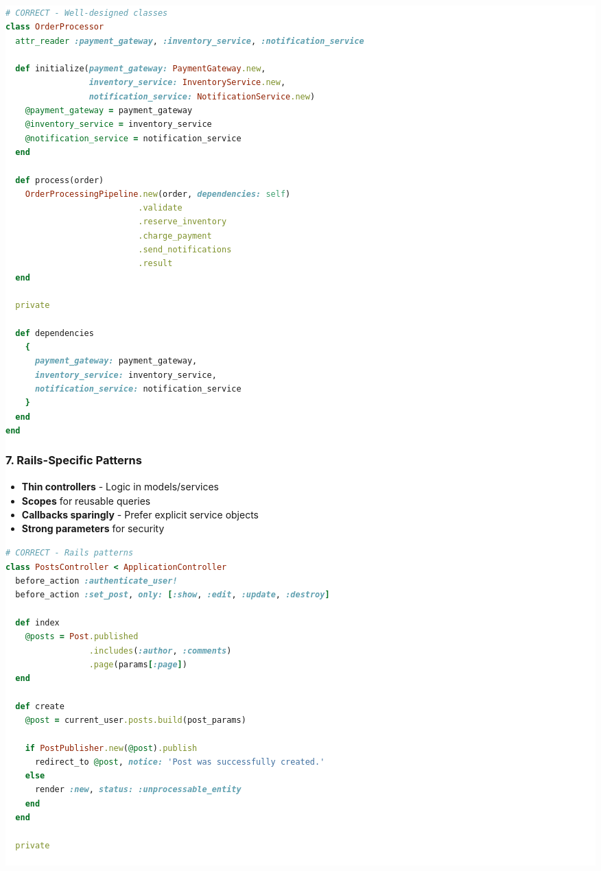```ruby
# CORRECT - Well-designed classes
class OrderProcessor
  attr_reader :payment_gateway, :inventory_service, :notification_service
  
  def initialize(payment_gateway: PaymentGateway.new,
                 inventory_service: InventoryService.new,
                 notification_service: NotificationService.new)
    @payment_gateway = payment_gateway
    @inventory_service = inventory_service
    @notification_service = notification_service
  end
  
  def process(order)
    OrderProcessingPipeline.new(order, dependencies: self)
                           .validate
                           .reserve_inventory
                           .charge_payment
                           .send_notifications
                           .result
  end
  
  private
  
  def dependencies
    {
      payment_gateway: payment_gateway,
      inventory_service: inventory_service,
      notification_service: notification_service
    }
  end
end
```

### 7. Rails-Specific Patterns
- **Thin controllers** - Logic in models/services
- **Scopes** for reusable queries
- **Callbacks sparingly** - Prefer explicit service objects
- **Strong parameters** for security

```ruby
# CORRECT - Rails patterns
class PostsController < ApplicationController
  before_action :authenticate_user!
  before_action :set_post, only: [:show, :edit, :update, :destroy]
  
  def index
    @posts = Post.published
                 .includes(:author, :comments)
                 .page(params[:page])
  end
  
  def create
    @post = current_user.posts.build(post_params)
    
    if PostPublisher.new(@post).publish
      redirect_to @post, notice: 'Post was successfully created.'
    else
      render :new, status: :unprocessable_entity
    end
  end
  
  private
  
```